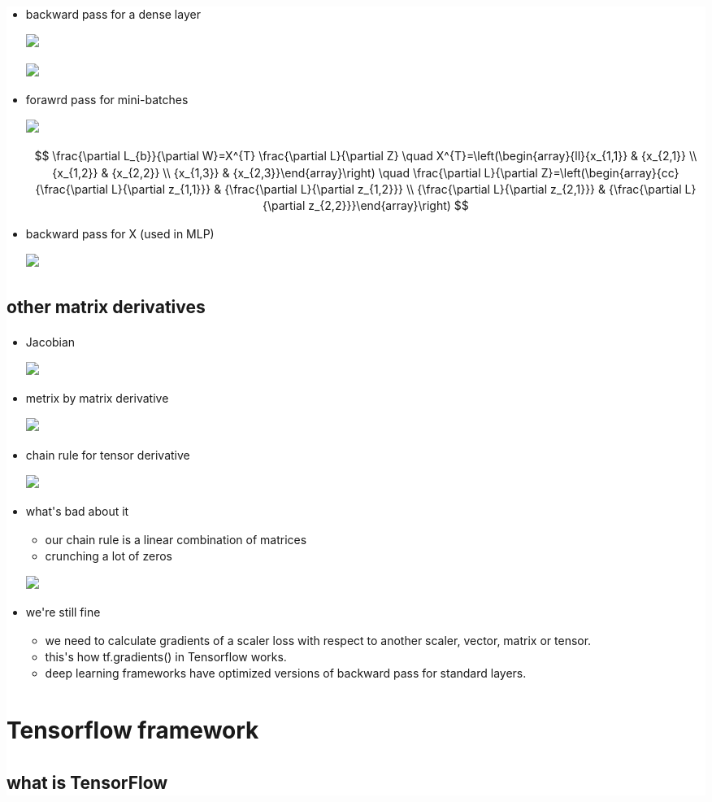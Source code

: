 - backward pass for a dense layer

  ![](https://cdn.mathpix.com/snip/images/nai9rF9T3FyUmmjLYRS9Pm73DOXaagiPFM9i5G_gTf0.original.fullsize.png)

  ![](https://cdn.mathpix.com/snip/images/2-TsCsB1geyN-6H1FDrxua0iaMZ12GrwS5UHohuiRks.original.fullsize.png)

- forawrd pass for mini-batches

  ![](https://cdn.mathpix.com/snip/images/X8Jm_PH9vite_54uESS5jIPM1ovKTmbWS9v3FvjNo5E.original.fullsize.png)

  $$
  \frac{\partial L_{b}}{\partial W}=X^{T} \frac{\partial L}{\partial Z} \quad X^{T}=\left(\begin{array}{ll}{x_{1,1}} & {x_{2,1}} \\ {x_{1,2}} & {x_{2,2}} \\ {x_{1,3}} & {x_{2,3}}\end{array}\right) \quad \frac{\partial L}{\partial Z}=\left(\begin{array}{cc}{\frac{\partial L}{\partial z_{1,1}}} & {\frac{\partial L}{\partial z_{1,2}}} \\ {\frac{\partial L}{\partial z_{2,1}}} & {\frac{\partial L}{\partial z_{2,2}}}\end{array}\right)
  $$

- backward pass for X (used in MLP)

  ![](https://cdn.mathpix.com/snip/images/JG1nPDqsKdvs-_0nQTig9qEl1CaeMHVToVsi1FMTQ5w.original.fullsize.png)

## other matrix derivatives

- Jacobian

  ![](https://cdn.mathpix.com/snip/images/8iCyHalfrWkkDGGdaYSml4Q2qUkxXZPGOiFP_k0xLx8.original.fullsize.png)

- metrix by matrix derivative

  ![](https://cdn.mathpix.com/snip/images/MbYYh2in_5m8cziTVAAndkO5Y9aZiCaf5FdtVJUMrWc.original.fullsize.png)

- chain rule for tensor derivative

  ![](https://cdn.mathpix.com/snip/images/6QJE7PgpVUTFyoecwWsOqhXe4pHk4_wy9xYOu_S72ng.original.fullsize.png)

- what's bad about it
  - our chain rule is a linear combination of matrices
  - crunching a lot of zeros
  
  ![](https://cdn.mathpix.com/snip/images/KBZS3e6cx-CNX1u97zkZTmBc9EQ5dfhvQDna3PuVpq4.original.fullsize.png)

- we're still fine
  - we need to calculate gradients of a scaler loss with respect to another scaler, vector, matrix or tensor.
  - this's how tf.gradients() in Tensorflow works.
  - deep learning frameworks have optimized versions of backward pass for standard layers.

# Tensorflow framework

## what is TensorFlow
